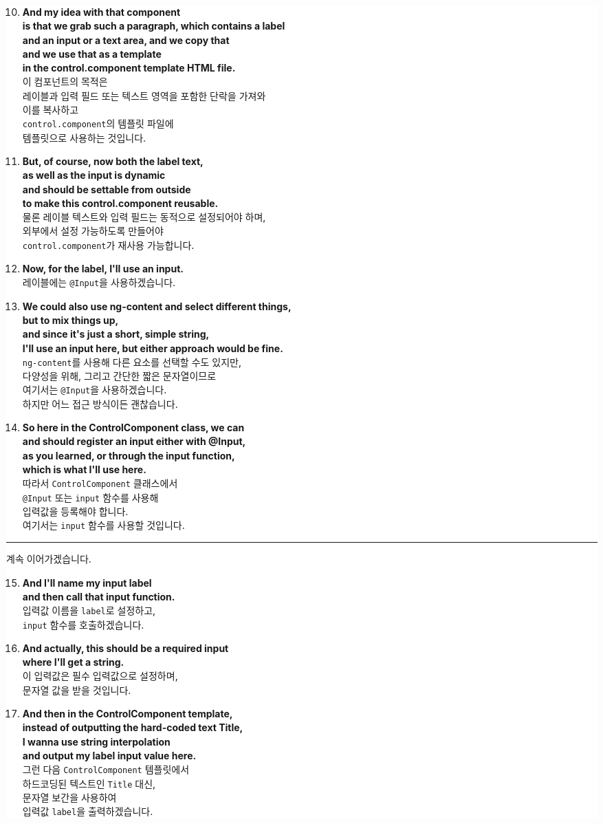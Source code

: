 10. **And my idea with that component**  
    **is that we grab such a paragraph, which contains a label**  
    **and an input or a text area, and we copy that**  
    **and we use that as a template**  
    **in the control.component template HTML file.**  
    이 컴포넌트의 목적은  
    레이블과 입력 필드 또는 텍스트 영역을 포함한 단락을 가져와  
    이를 복사하고  
    `control.component`의 템플릿 파일에  
    템플릿으로 사용하는 것입니다.

11. **But, of course, now both the label text,**  
    **as well as the input is dynamic**  
    **and should be settable from outside**  
    **to make this control.component reusable.**  
    물론 레이블 텍스트와 입력 필드는 동적으로 설정되어야 하며,  
    외부에서 설정 가능하도록 만들어야  
    `control.component`가 재사용 가능합니다.

12. **Now, for the label, I'll use an input.**  
    레이블에는 `@Input`을 사용하겠습니다.

13. **We could also use ng-content and select different things,**  
    **but to mix things up,**  
    **and since it's just a short, simple string,**  
    **I'll use an input here, but either approach would be fine.**  
    `ng-content`를 사용해 다른 요소를 선택할 수도 있지만,  
    다양성을 위해, 그리고 간단한 짧은 문자열이므로  
    여기서는 `@Input`을 사용하겠습니다.  
    하지만 어느 접근 방식이든 괜찮습니다.

14. **So here in the ControlComponent class, we can**  
    **and should register an input either with @Input,**  
    **as you learned, or through the input function,**  
    **which is what I'll use here.**  
    따라서 `ControlComponent` 클래스에서  
    `@Input` 또는 `input` 함수를 사용해  
    입력값을 등록해야 합니다.  
    여기서는 `input` 함수를 사용할 것입니다.

---

계속 이어가겠습니다.

15. **And I'll name my input label**  
    **and then call that input function.**  
    입력값 이름을 `label`로 설정하고,  
    `input` 함수를 호출하겠습니다.

16. **And actually, this should be a required input**  
    **where I'll get a string.**  
    이 입력값은 필수 입력값으로 설정하며,  
    문자열 값을 받을 것입니다.

17. **And then in the ControlComponent template,**  
    **instead of outputting the hard-coded text Title,**  
    **I wanna use string interpolation**  
    **and output my label input value here.**  
    그런 다음 `ControlComponent` 템플릿에서  
    하드코딩된 텍스트인 `Title` 대신,  
    문자열 보간을 사용하여  
    입력값 `label`을 출력하겠습니다.
